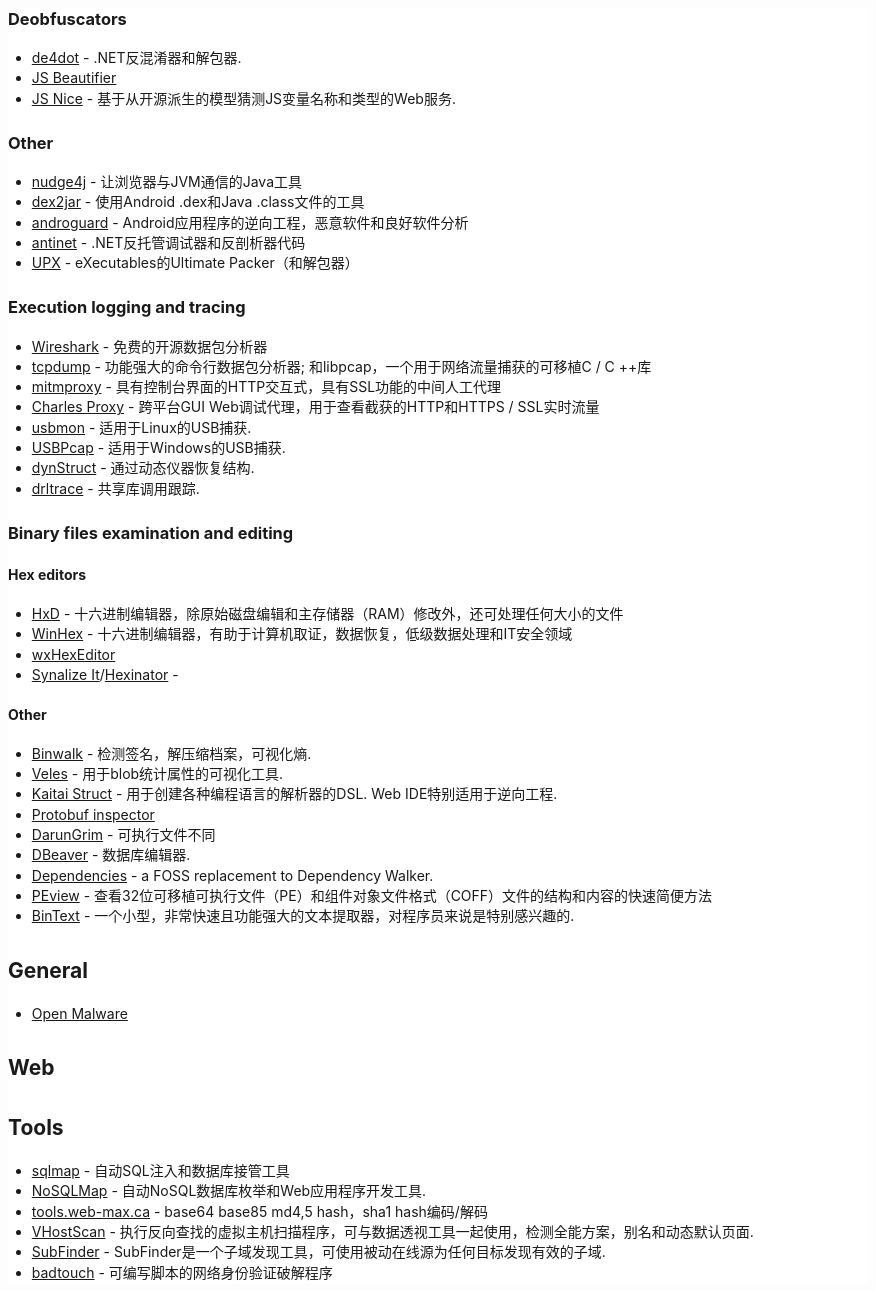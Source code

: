 ### Deobfuscators
 * [de4dot](https://github.com/0xd4d/de4dot) -  .NET反混淆器和解包器.
 * [JS Beautifier](https://github.com/beautify-web/js-beautify)
 * [JS Nice](http://jsnice.org/) - 基于从开源派生的模型猜测JS变量名称和类型的Web服务.

### Other
 * [nudge4j](https://github.com/lorenzoongithub/nudge4j) - 让浏览器与JVM通信的Java工具
 * [dex2jar](https://github.com/pxb1988/dex2jar) - 使用Android .dex和Java .class文件的工具
 * [androguard](https://code.google.com/p/androguard/) -  Android应用程序的逆向工程，恶意软件和良好软件分析
 * [antinet](https://github.com/0xd4d/antinet) -  .NET反托管调试器和反剖析器代码
 * [UPX](http://upx.sourceforge.net/) -  eXecutables的Ultimate Packer（和解包器）

### Execution logging and tracing
 * [Wireshark](https://www.wireshark.org/) - 免费的开源数据包分析器
 * [tcpdump](http://www.tcpdump.org/)   - 功能强大的命令行数据包分析器;  和libpcap，一个用于网络流量捕获的可移植C / C ++库
 * [mitmproxy](https://github.com/mitmproxy/mitmproxy) - 具有控制台界面的HTTP交互式，具有SSL功能的中间人工代理
 * [Charles Proxy](https://charlesproxy.com) - 跨平台GUI Web调试代理，用于查看截获的HTTP和HTTPS / SSL实时流量
 * [usbmon](https://www.kernel.org/doc/Documentation/usb/usbmon.txt) - 适用于Linux的USB捕获.
 * [USBPcap](https://github.com/desowin/usbpcap) - 适用于Windows的USB捕获.
 * [dynStruct](https://github.com/ampotos/dynStruct) - 通过动态仪器恢复结构.
 * [drltrace](https://github.com/mxmssh/drltrace) - 共享库调用跟踪.

### Binary files examination and editing

#### Hex editors
 * [HxD](http://mh-nexus.de/en/hxd/) - 十六进制编辑器，除原始磁盘编辑和主存储器（RAM）修改外，还可处理任何大小的文件
 * [WinHex](http://www.winhex.com/winhex/) - 十六进制编辑器，有助于计算机取证，数据恢复，低级数据处理和IT安全领域
* [wxHexEditor](https://github.com/EUA/wxHexEditor)
* [Synalize It](https://www.synalysis.net/)/[Hexinator](https://hexinator.com/) - 

#### Other
 * [Binwalk](https://github.com/ReFirmLabs/binwalk) - 检测签名，解压缩档案，可视化熵.
 * [Veles](https://github.com/codilime/veles) - 用于blob统计属性的可视化工具.
 * [Kaitai Struct](https://github.com/kaitai-io/kaitai_struct)   - 用于创建各种编程语言的解析器的DSL.  Web IDE特别适用于逆向工程.
 * [Protobuf inspector](https://github.com/jmendeth/protobuf-inspector)
 * [DarunGrim](https://github.com/ohjeongwook/DarunGrim) - 可执行文件不同
 * [DBeaver](https://github.com/dbeaver/dbeaver) - 数据库编辑器.
 * [Dependencies](https://github.com/lucasg/Dependencies) - a FOSS replacement to Dependency Walker.
 * [PEview](http://wjradburn.com/software/) - 查看32位可移植可执行文件（PE）和组件对象文件格式（COFF）文件的结构和内容的快速简便方法
* [BinText](https://web.archive.org/web/http://www.mcafee.com/kr/downloads/free-tools/bintext.aspx) - 一个小型，非常快速且功能强大的文本提取器，对程序员来说是特别感兴趣的.

## General
 * [Open Malware](http://www.offensivecomputing.net/)

## Web

## Tools
 * [sqlmap](https://github.com/sqlmapproject/sqlmap) - 自动SQL注入和数据库接管工具
 * [NoSQLMap](https://github.com/codingo/NoSQLMap) - 自动NoSQL数据库枚举和Web应用程序开发工具.
 * [tools.web-max.ca](http://tools.web-max.ca/encode_decode.php) -  base64 base85 md4,5 hash，sha1 hash编码/解码
 * [VHostScan](https://github.com/codingo/VHostScan) - 执行反向查找的虚拟主机扫描程序，可与数据透视工具一起使用，检测全能方案，别名和动态默认页面.
 * [SubFinder](https://github.com/subfinder/subfinder) -  SubFinder是一个子域发现工具，可使用被动在线源为任何目标发现有效的子域.
 * [badtouch](https://github.com/kpcyrd/badtouch) - 可编写脚本的网络身份验证破解程序
